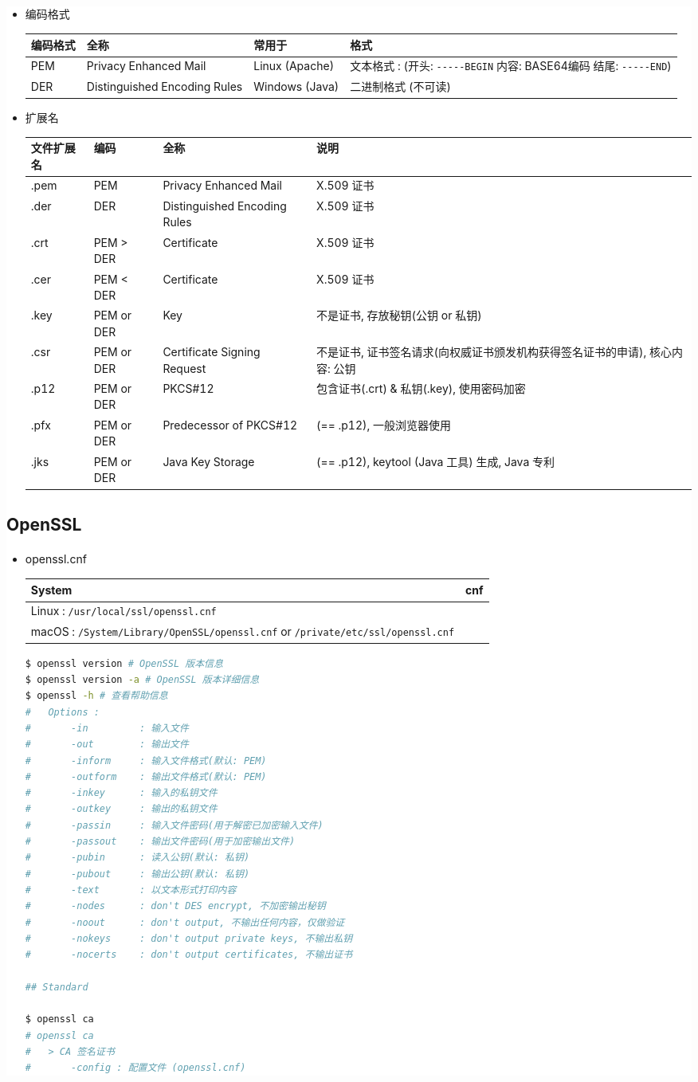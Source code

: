 - 编码格式

  | 编码格式 | 全称 | 常用于 | 格式
  | --- | --- | --- | ---
  | PEM | Privacy Enhanced Mail          | Linux (Apache) | 文本格式 : (开头: `-----BEGIN` 内容: BASE64编码 结尾: `-----END`)
  | DER | Distinguished Encoding Rules   | Windows (Java) | 二进制格式 (不可读)

- 扩展名

  | 文件扩展名 | 编码 | 全称 | 说明
  | --- | --- | --- | ---
  | .pem | PEM        | Privacy Enhanced Mail         | X.509 证书
  | .der | DER        | Distinguished Encoding Rules  | X.509 证书
  | .crt | PEM > DER  | Certificate                   | X.509 证书
  | .cer | PEM < DER  | Certificate                   | X.509 证书
  | .key | PEM or DER | Key                           | 不是证书, 存放秘钥(公钥 or 私钥)
  | .csr | PEM or DER | Certificate Signing Request   | 不是证书, 证书签名请求(向权威证书颁发机构获得签名证书的申请), 核心内容: 公钥
  | .p12 | PEM or DER | PKCS#12                       | 包含证书(.crt) & 私钥(.key), 使用密码加密
  | .pfx | PEM or DER | Predecessor of PKCS#12        | (== .p12), 一般浏览器使用
  | .jks | PEM or DER | Java Key Storage              | (== .p12), keytool (Java 工具) 生成, Java 专利

## OpenSSL

- openssl.cnf

  | System | cnf
  | -- | --
  | Linux : `/usr/local/ssl/openssl.cnf`
  | macOS : `/System/Library/OpenSSL/openssl.cnf` or `/private/etc/ssl/openssl.cnf`

  ```bash
  $ openssl version # OpenSSL 版本信息
  $ openssl version -a # OpenSSL 版本详细信息
  $ openssl -h # 查看帮助信息
  #   Options :
  #       -in         : 输入文件
  #       -out        : 输出文件
  #       -inform     : 输入文件格式(默认: PEM)
  #       -outform    : 输出文件格式(默认: PEM)
  #       -inkey      : 输入的私钥文件
  #       -outkey     : 输出的私钥文件
  #       -passin     : 输入文件密码(用于解密已加密输入文件)
  #       -passout    : 输出文件密码(用于加密输出文件)
  #       -pubin      : 读入公钥(默认: 私钥)
  #       -pubout     : 输出公钥(默认: 私钥)
  #       -text       : 以文本形式打印内容
  #       -nodes      : don't DES encrypt, 不加密输出秘钥
  #       -noout      : don't output, 不输出任何内容，仅做验证
  #       -nokeys     : don't output private keys, 不输出私钥
  #       -nocerts    : don't output certificates, 不输出证书

  ## Standard 

  $ openssl ca 
  # openssl ca
  #   > CA 签名证书
  #       -config : 配置文件 (openssl.cnf)
  ```